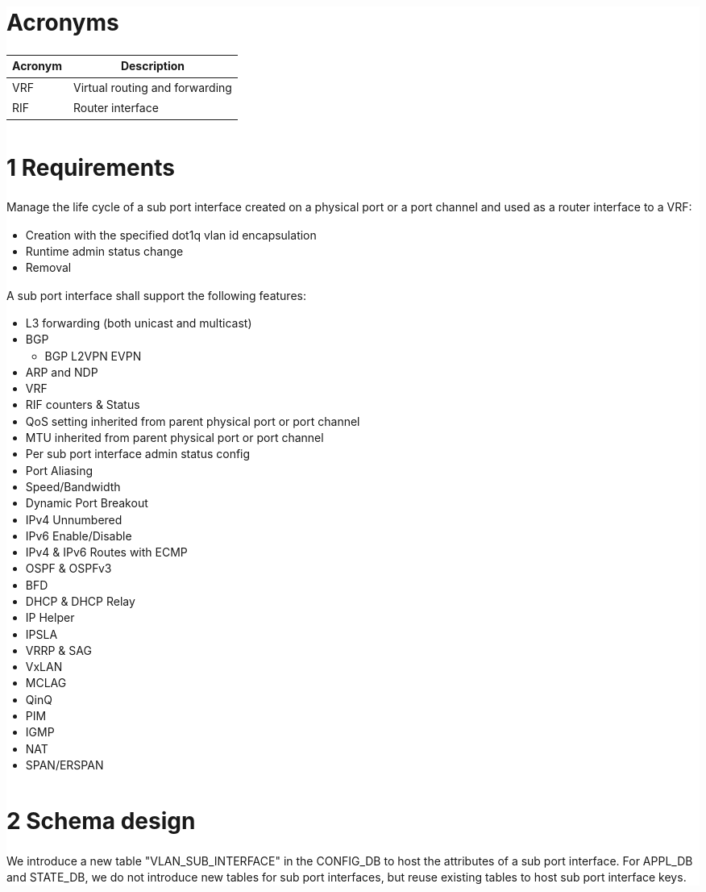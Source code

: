 # Acronyms
| Acronym | Description                    |
| ------- | ------------------------------ |
| VRF     | Virtual routing and forwarding |
| RIF     | Router interface               |

# 1 Requirements

Manage the life cycle of a sub port interface created on a physical port or a port channel and used as a router interface to a VRF:
* Creation with the specified dot1q vlan id encapsulation
* Runtime admin status change
* Removal

A sub port interface shall support the following features:
* L3 forwarding (both unicast and multicast)
* BGP
  * BGP L2VPN EVPN
* ARP and NDP
* VRF
* RIF counters & Status
* QoS setting inherited from parent physical port or port channel
* MTU inherited from parent physical port or port channel
* Per sub port interface admin status config
* Port Aliasing
* Speed/Bandwidth
* Dynamic Port Breakout
* IPv4 Unnumbered
* IPv6 Enable/Disable
* IPv4 & IPv6 Routes with ECMP
* OSPF & OSPFv3
* BFD
* DHCP & DHCP Relay
* IP Helper
* IPSLA
* VRRP & SAG
* VxLAN
* MCLAG
* QinQ
* PIM
* IGMP
* NAT
* SPAN/ERSPAN

# 2 Schema design

We introduce a new table "VLAN_SUB_INTERFACE" in the CONFIG_DB to host the attributes of a sub port interface.
For APPL_DB and STATE_DB, we do not introduce new tables for sub port interfaces, but reuse existing tables to host sub port interface keys.
